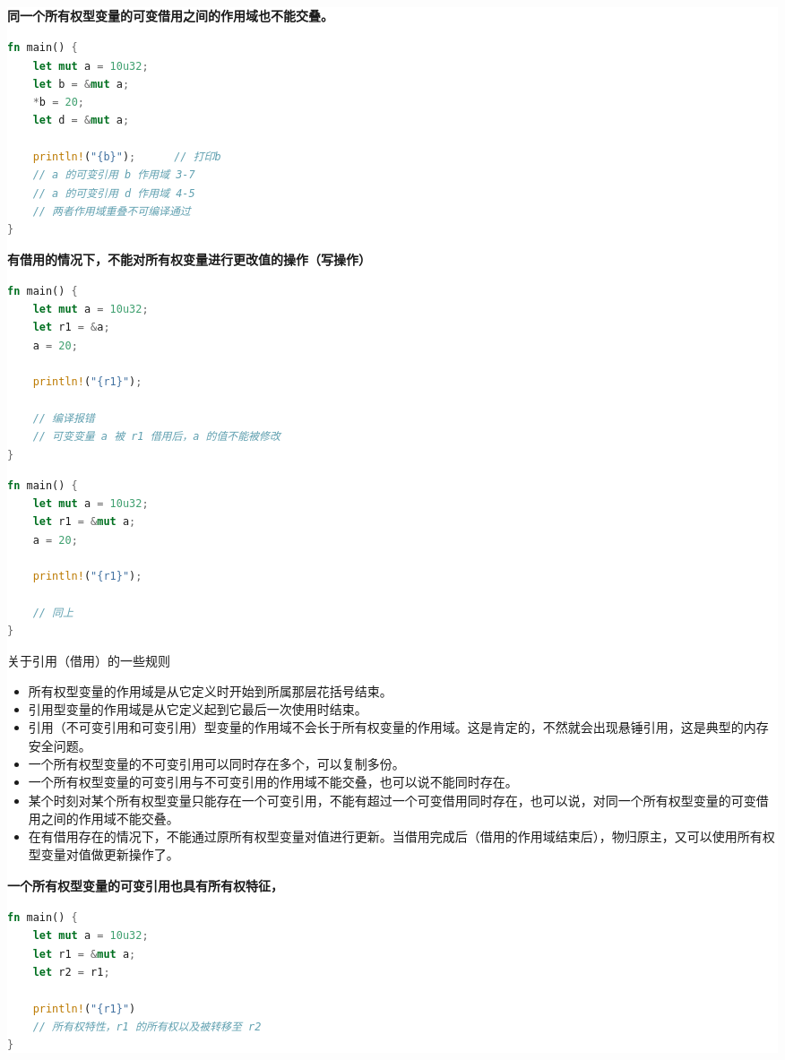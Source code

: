 **同一个所有权型变量的可变借用之间的作用域也不能交叠。**

```rust
fn main() {
    let mut a = 10u32;
    let b = &mut a;
    *b = 20;
    let d = &mut a;
    
    println!("{b}");      // 打印b
    // a 的可变引用 b 作用域 3-7 
    // a 的可变引用 d 作用域 4-5 
    // 两者作用域重叠不可编译通过
}
```

**有借用的情况下，不能对所有权变量进行更改值的操作（写操作）**

```rust
fn main() {
    let mut a = 10u32;
    let r1 = &a;
    a = 20;
    
    println!("{r1}");
    
    // 编译报错
  	// 可变变量 a 被 r1 借用后，a 的值不能被修改
}
```

```rust
fn main() {
    let mut a = 10u32;
    let r1 = &mut a;
    a = 20;
    
    println!("{r1}");
    
    // 同上
}
```

关于引用（借用）的一些规则

- 所有权型变量的作用域是从它定义时开始到所属那层花括号结束。
- 引用型变量的作用域是从它定义起到它最后一次使用时结束。
- 引用（不可变引用和可变引用）型变量的作用域不会长于所有权变量的作用域。这是肯定的，不然就会出现悬锤引用，这是典型的内存安全问题。
- 一个所有权型变量的不可变引用可以同时存在多个，可以复制多份。
- 一个所有权型变量的可变引用与不可变引用的作用域不能交叠，也可以说不能同时存在。
- 某个时刻对某个所有权型变量只能存在一个可变引用，不能有超过一个可变借用同时存在，也可以说，对同一个所有权型变量的可变借用之间的作用域不能交叠。
- 在有借用存在的情况下，不能通过原所有权型变量对值进行更新。当借用完成后（借用的作用域结束后），物归原主，又可以使用所有权型变量对值做更新操作了。

**一个所有权型变量的可变引用也具有所有权特征，**

```rust
fn main() {
    let mut a = 10u32;
    let r1 = &mut a;
    let r2 = r1;
    
    println!("{r1}")
    // 所有权特性，r1 的所有权以及被转移至 r2
}
```
